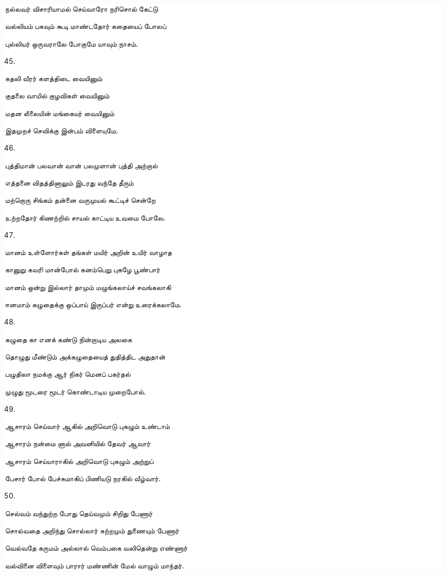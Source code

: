 நல்லவர் விசாரியாமல் செய்வாரோ நரிசொல் கேட்டு  

வல்லியம் பசுவும் கூடி மாண்டதோர் கதையைப் போலப்  

புல்லியர் ஒருவராலே போகுமே யாவும் நாசம்.

 45.  

கதலி வீரர் களத்திடை வையினும்  

குதலை வாயில் குழவிகள் வையினும்  

மதன லீலையின் மங்கையர் வையினும்  

இதமுறச் செவிக்கு இன்பம் விளையுமே.

 46.  

புத்திமான் பலவான் வான் பலமுளான் புத்தி அற்றால்  

எத்தனை விதத்தினாலும் இடரது வந்தே தீரும்  

மற்றொரு சிங்கம் தன்னை வருமுயல் கூட்டிச் சென்றே  

உற்றதோர் கிணற்றில் சாயல் காட்டிய உவமை போலே.

 47.  

மானம் உள்ளோர்கள் தங்கள் மயிர் அறின் உயிர் வாழாத  

கானுறு கவரி மான்போல் கனம்பெறு புகழே பூண்பார்  

மானம் ஒன்று இல்லார் தாமும் மழுங்கலாய்ச் சவங்கலாகி  

ஈனமாம் கழுதைக்கு ஒப்பாய் இருப்பர் என்று உரைக்கலாமே.

 48.  

கழுதை கா எனக் கண்டு நின்றாடிய அலகை  

தொழுது மீண்டும் அக்கழுதையைத் துதித்திட அதுதான்  

பழுதிலா நமக்கு ஆர் நிகர் மெனப் பகர்தல்  

முழுது மூடரை மூடர் கொண்டாடிய முறைபோல்.

 49.  

ஆசாரம் செய்வார் ஆகில் அறிவொடு புகழும் உண்டாம்  

ஆசாரம் நன்மை னால் அவனியில் தேவர் ஆவார்  

ஆசாரம் செய்யாராகில் அறிவொடு புகழும் அற்றுப்  

பேசார் போல் பேச்சுமாகிப் பிணியடு நரகில் வீழ்வார்.

 50.  

செல்வம் வந்துற்ற போது தெய்வமும் சிறிது பேணார்  

சொல்வதை அறிந்து சொல்லார் சுற்றமும் துணையும் பேணார்  

வெல்வதே கருமம் அல்லால் வெம்பகை வலிதென்று எண்ணார்  

வல்வினை விளைவும் பாரார் மண்ணின் மேல் வாழும் மாந்தர்.

